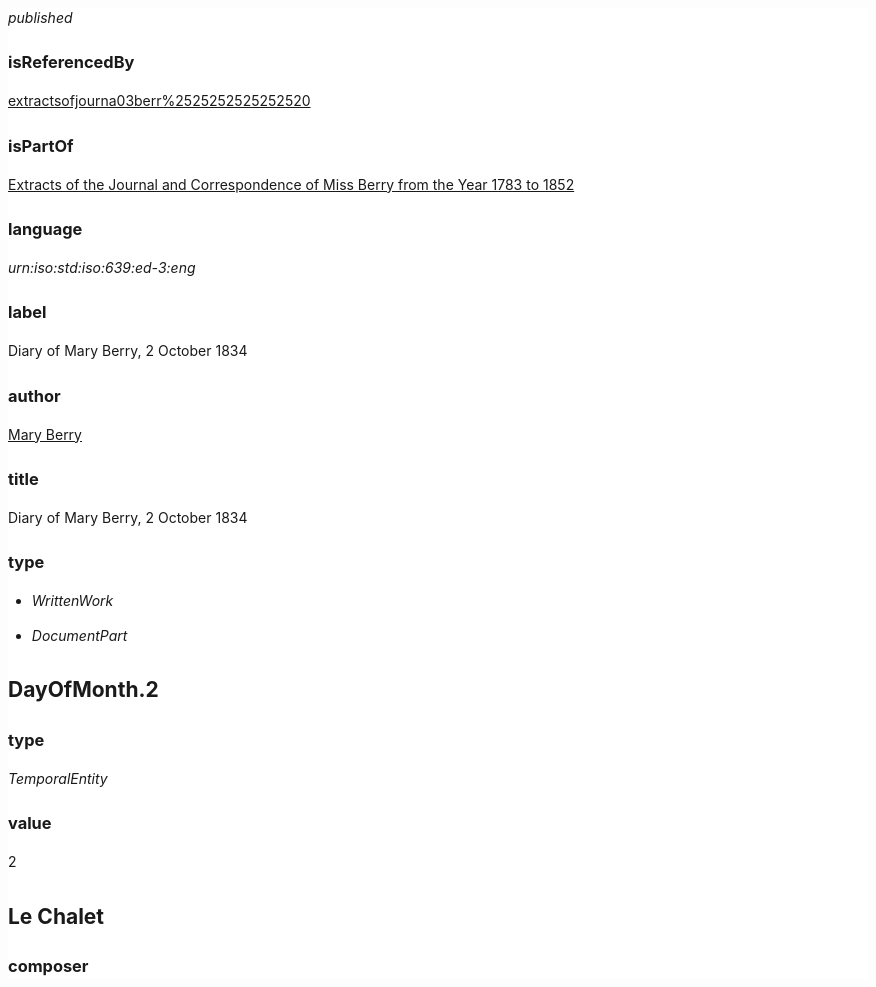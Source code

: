 
*published*

### isReferencedBy


[extractsofjourna03berr%2525252525252520](#extractsofjourna03berr%2525252525252520)

### isPartOf


[Extracts of the Journal and Correspondence of Miss Berry from the Year 1783 to 1852](#Extracts-of-the-Journal-and-Correspondence-of-Miss-Berry-from-the-Year-1783-to-1852)

### language


*urn:iso:std:iso:639:ed-3:eng*

### label


Diary of Mary Berry, 2 October 1834

### author


[Mary Berry](#Mary-Berry)

### title


Diary of Mary Berry, 2 October 1834

### type

 - *WrittenWork*

 - *DocumentPart*

## DayOfMonth.2

### type


*TemporalEntity*

### value


2

## Le Chalet

### composer
